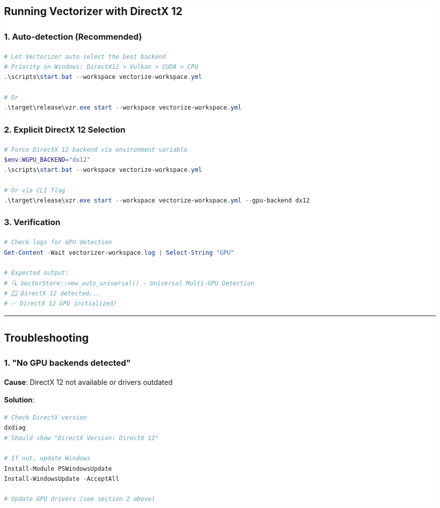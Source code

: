 
## Running Vectorizer with DirectX 12

### 1. Auto-detection (Recommended)
```powershell
# Let Vectorizer auto-select the best backend
# Priority on Windows: DirectX12 > Vulkan > CUDA > CPU
.\scripts\start.bat --workspace vectorize-workspace.yml

# Or
.\target\release\vzr.exe start --workspace vectorize-workspace.yml
```

### 2. Explicit DirectX 12 Selection
```powershell
# Force DirectX 12 backend via environment variable
$env:WGPU_BACKEND="dx12"
.\scripts\start.bat --workspace vectorize-workspace.yml

# Or via CLI flag
.\target\release\vzr.exe start --workspace vectorize-workspace.yml --gpu-backend dx12
```

### 3. Verification
```powershell
# Check logs for GPU detection
Get-Content -Wait vectorizer-workspace.log | Select-String "GPU"

# Expected output:
# 🔍 VectorStore::new_auto_universal() - Universal Multi-GPU Detection
# 🪟 DirectX 12 detected...
# ✅ DirectX 12 GPU initialized!
```

---

## Troubleshooting

### 1. "No GPU backends detected"
**Cause**: DirectX 12 not available or drivers outdated

**Solution**:
```powershell
# Check DirectX version
dxdiag
# Should show "DirectX Version: DirectX 12"

# If not, update Windows
Install-Module PSWindowsUpdate
Install-WindowsUpdate -AcceptAll

# Update GPU drivers (see section 2 above)
```
